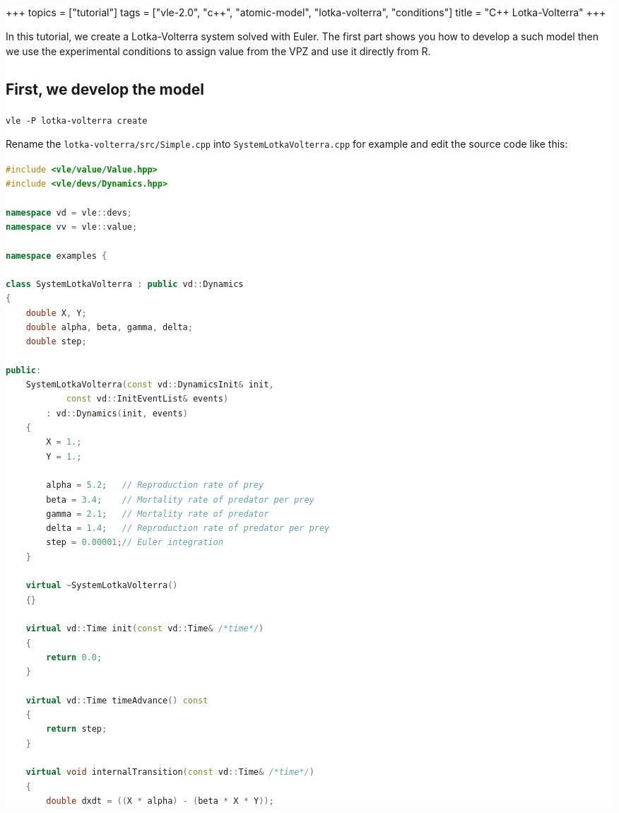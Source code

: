 +++
topics = ["tutorial"]
tags = ["vle-2.0", "c++", "atomic-model", "lotka-volterra", "conditions"]
title = "C++ Lotka-Volterra"
+++

In this tutorial, we create a Lotka-Volterra system solved with Euler. The
first part shows you how to develop a such model then we use the experimental
conditions to assign value from the VPZ and use it directly from R.

## First, we develop the model

```
vle -P lotka-volterra create
```

Rename the `lotka-volterra/src/Simple.cpp` into `SystemLotkaVolterra.cpp` for
example and edit the source code like this:

```c++
#include <vle/value/Value.hpp>
#include <vle/devs/Dynamics.hpp>

namespace vd = vle::devs;
namespace vv = vle::value;

namespace examples {

class SystemLotkaVolterra : public vd::Dynamics
{
    double X, Y;
    double alpha, beta, gamma, delta;
    double step;

public:
    SystemLotkaVolterra(const vd::DynamicsInit& init,
            const vd::InitEventList& events)
        : vd::Dynamics(init, events)
    {
        X = 1.;
        Y = 1.;

        alpha = 5.2;   // Reproduction rate of prey
        beta = 3.4;    // Mortality rate of predator per prey
        gamma = 2.1;   // Mortality rate of predator
        delta = 1.4;   // Reproduction rate of predator per prey
        step = 0.00001;// Euler integration
    }

    virtual ~SystemLotkaVolterra()
    {}

    virtual vd::Time init(const vd::Time& /*time*/)
    {
        return 0.0;
    }

    virtual vd::Time timeAdvance() const
    {
        return step;
    }

    virtual void internalTransition(const vd::Time& /*time*/)
    {
        double dxdt = ((X * alpha) - (beta * X * Y));
```
